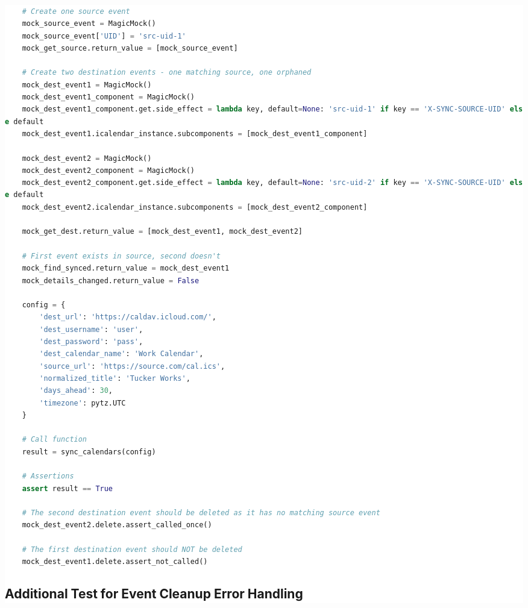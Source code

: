 ```python
    # Create one source event
    mock_source_event = MagicMock()
    mock_source_event['UID'] = 'src-uid-1'
    mock_get_source.return_value = [mock_source_event]
    
    # Create two destination events - one matching source, one orphaned
    mock_dest_event1 = MagicMock()
    mock_dest_event1_component = MagicMock()
    mock_dest_event1_component.get.side_effect = lambda key, default=None: 'src-uid-1' if key == 'X-SYNC-SOURCE-UID' else default
    mock_dest_event1.icalendar_instance.subcomponents = [mock_dest_event1_component]
    
    mock_dest_event2 = MagicMock()
    mock_dest_event2_component = MagicMock()
    mock_dest_event2_component.get.side_effect = lambda key, default=None: 'src-uid-2' if key == 'X-SYNC-SOURCE-UID' else default
    mock_dest_event2.icalendar_instance.subcomponents = [mock_dest_event2_component]
    
    mock_get_dest.return_value = [mock_dest_event1, mock_dest_event2]
    
    # First event exists in source, second doesn't
    mock_find_synced.return_value = mock_dest_event1
    mock_details_changed.return_value = False
    
    config = {
        'dest_url': 'https://caldav.icloud.com/',
        'dest_username': 'user',
        'dest_password': 'pass',
        'dest_calendar_name': 'Work Calendar',
        'source_url': 'https://source.com/cal.ics',
        'normalized_title': 'Tucker Works',
        'days_ahead': 30,
        'timezone': pytz.UTC
    }
    
    # Call function
    result = sync_calendars(config)
    
    # Assertions
    assert result == True
    
    # The second destination event should be deleted as it has no matching source event
    mock_dest_event2.delete.assert_called_once()
    
    # The first destination event should NOT be deleted
    mock_dest_event1.delete.assert_not_called()
```

## Additional Test for Event Cleanup Error Handling
